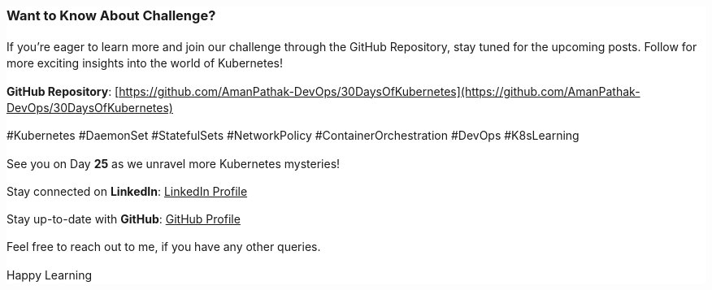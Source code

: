 ### Want to Know About Challenge?

If you’re eager to learn more and join our challenge through the GitHub Repository, stay tuned for the upcoming posts. Follow for more exciting insights into the world of Kubernetes!

**GitHub Repository**: [https://github.com/AmanPathak-DevOps/30DaysOfKubernetes](https://github.com/AmanPathak-DevOps/30DaysOfKubernetes)

#Kubernetes #DaemonSet #StatefulSets #NetworkPolicy #ContainerOrchestration #DevOps #K8sLearning

See you on Day **25** as we unravel more Kubernetes mysteries!

Stay connected on **LinkedIn**: [LinkedIn Profile](https://www.linkedin.com/in/aman-devops/)

Stay up-to-date with **GitHub**: [GitHub Profile](https://github.com/AmanPathak-DevOps)

Feel free to reach out to me, if you have any other queries.

Happy Learning